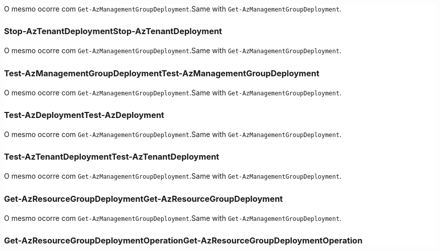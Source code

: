<span data-ttu-id="28454-276">O mesmo ocorre com `Get-AzManagementGroupDeployment`.</span><span class="sxs-lookup"><span data-stu-id="28454-276">Same with `Get-AzManagementGroupDeployment`.</span></span>

### <a name="stop-aztenantdeployment"></a><span data-ttu-id="28454-277">Stop-AzTenantDeployment</span><span class="sxs-lookup"><span data-stu-id="28454-277">Stop-AzTenantDeployment</span></span>

<span data-ttu-id="28454-278">O mesmo ocorre com `Get-AzManagementGroupDeployment`.</span><span class="sxs-lookup"><span data-stu-id="28454-278">Same with `Get-AzManagementGroupDeployment`.</span></span>

### <a name="test-azmanagementgroupdeployment"></a><span data-ttu-id="28454-279">Test-AzManagementGroupDeployment</span><span class="sxs-lookup"><span data-stu-id="28454-279">Test-AzManagementGroupDeployment</span></span>

<span data-ttu-id="28454-280">O mesmo ocorre com `Get-AzManagementGroupDeployment`.</span><span class="sxs-lookup"><span data-stu-id="28454-280">Same with `Get-AzManagementGroupDeployment`.</span></span>

### <a name="test-azdeployment"></a><span data-ttu-id="28454-281">Test-AzDeployment</span><span class="sxs-lookup"><span data-stu-id="28454-281">Test-AzDeployment</span></span>

<span data-ttu-id="28454-282">O mesmo ocorre com `Get-AzManagementGroupDeployment`.</span><span class="sxs-lookup"><span data-stu-id="28454-282">Same with `Get-AzManagementGroupDeployment`.</span></span>

### <a name="test-aztenantdeployment"></a><span data-ttu-id="28454-283">Test-AzTenantDeployment</span><span class="sxs-lookup"><span data-stu-id="28454-283">Test-AzTenantDeployment</span></span>

<span data-ttu-id="28454-284">O mesmo ocorre com `Get-AzManagementGroupDeployment`.</span><span class="sxs-lookup"><span data-stu-id="28454-284">Same with `Get-AzManagementGroupDeployment`.</span></span>

### <a name="get-azresourcegroupdeployment"></a><span data-ttu-id="28454-285">Get-AzResourceGroupDeployment</span><span class="sxs-lookup"><span data-stu-id="28454-285">Get-AzResourceGroupDeployment</span></span>

<span data-ttu-id="28454-286">O mesmo ocorre com `Get-AzManagementGroupDeployment`.</span><span class="sxs-lookup"><span data-stu-id="28454-286">Same with `Get-AzManagementGroupDeployment`.</span></span>

### <a name="get-azresourcegroupdeploymentoperation"></a><span data-ttu-id="28454-287">Get-AzResourceGroupDeploymentOperation</span><span class="sxs-lookup"><span data-stu-id="28454-287">Get-AzResourceGroupDeploymentOperation</span></span>
